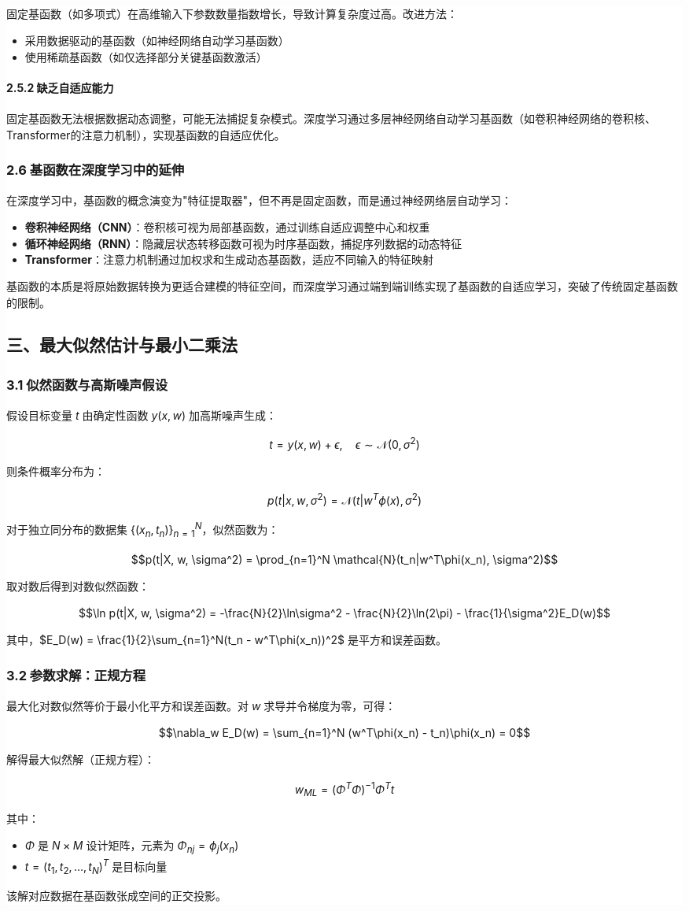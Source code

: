 固定基函数（如多项式）在高维输入下参数数量指数增长，导致计算复杂度过高。改进方法：
- 采用数据驱动的基函数（如神经网络自动学习基函数）
- 使用稀疏基函数（如仅选择部分关键基函数激活）

#### 2.5.2 缺乏自适应能力

固定基函数无法根据数据动态调整，可能无法捕捉复杂模式。深度学习通过多层神经网络自动学习基函数（如卷积神经网络的卷积核、Transformer的注意力机制），实现基函数的自适应优化。  


### 2.6 基函数在深度学习中的延伸

在深度学习中，基函数的概念演变为"特征提取器"，但不再是固定函数，而是通过神经网络层自动学习：

- **卷积神经网络（CNN）**：卷积核可视为局部基函数，通过训练自适应调整中心和权重
- **循环神经网络（RNN）**：隐藏层状态转移函数可视为时序基函数，捕捉序列数据的动态特征
- **Transformer**：注意力机制通过加权求和生成动态基函数，适应不同输入的特征映射

基函数的本质是将原始数据转换为更适合建模的特征空间，而深度学习通过端到端训练实现了基函数的自适应学习，突破了传统固定基函数的限制。



## 三、最大似然估计与最小二乘法

### 3.1 似然函数与高斯噪声假设

假设目标变量 $t$ 由确定性函数 $y(x, w)$ 加高斯噪声生成：

$$t = y(x, w) + \epsilon, \quad \epsilon \sim \mathcal{N}(0, \sigma^2)$$

则条件概率分布为：

$$p(t|x, w, \sigma^2) = \mathcal{N}(t|w^T\phi(x), \sigma^2)$$

对于独立同分布的数据集 $\{(x_n, t_n)\}_{n=1}^N$，似然函数为：

$$p(t|X, w, \sigma^2) = \prod_{n=1}^N \mathcal{N}(t_n|w^T\phi(x_n), \sigma^2)$$

取对数后得到对数似然函数：

$$\ln p(t|X, w, \sigma^2) = -\frac{N}{2}\ln\sigma^2 - \frac{N}{2}\ln(2\pi) - \frac{1}{\sigma^2}E_D(w)$$

其中，$E_D(w) = \frac{1}{2}\sum_{n=1}^N(t_n - w^T\phi(x_n))^2$ 是平方和误差函数。

### 3.2 参数求解：正规方程

最大化对数似然等价于最小化平方和误差函数。对 $w$ 求导并令梯度为零，可得：

$$\nabla_w E_D(w) = \sum_{n=1}^N (w^T\phi(x_n) - t_n)\phi(x_n) = 0$$

解得最大似然解（正规方程）：

$$w_{ML} = (\Phi^T\Phi)^{-1}\Phi^T t$$

其中：
- $\Phi$ 是 $N \times M$ 设计矩阵，元素为 $\Phi_{nj} = \phi_j(x_n)$
- $t = (t_1, t_2, \ldots, t_N)^T$ 是目标向量

该解对应数据在基函数张成空间的正交投影。
